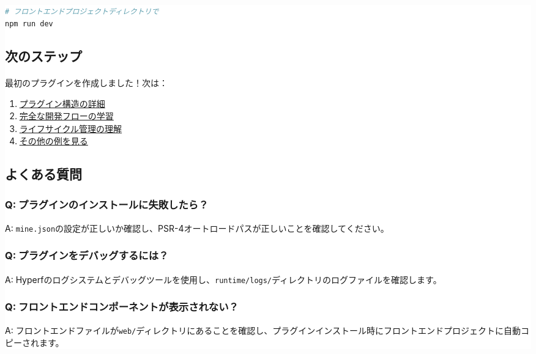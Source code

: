 ```bash
# フロントエンドプロジェクトディレクトリで
npm run dev
```

## 次のステップ

最初のプラグインを作成しました！次は：

1. [プラグイン構造の詳細](./structure.md)
2. [完全な開発フローの学習](./develop.md)
3. [ライフサイクル管理の理解](./lifecycle.md)
4. [その他の例を見る](./examples.md)

## よくある質問

### Q: プラグインのインストールに失敗したら？
A: `mine.json`の設定が正しいか確認し、PSR-4オートロードパスが正しいことを確認してください。

### Q: プラグインをデバッグするには？
A: Hyperfのログシステムとデバッグツールを使用し、`runtime/logs/`ディレクトリのログファイルを確認します。

### Q: フロントエンドコンポーネントが表示されない？
A: フロントエンドファイルが`web/`ディレクトリにあることを確認し、プラグインインストール時にフロントエンドプロジェクトに自動コピーされます。